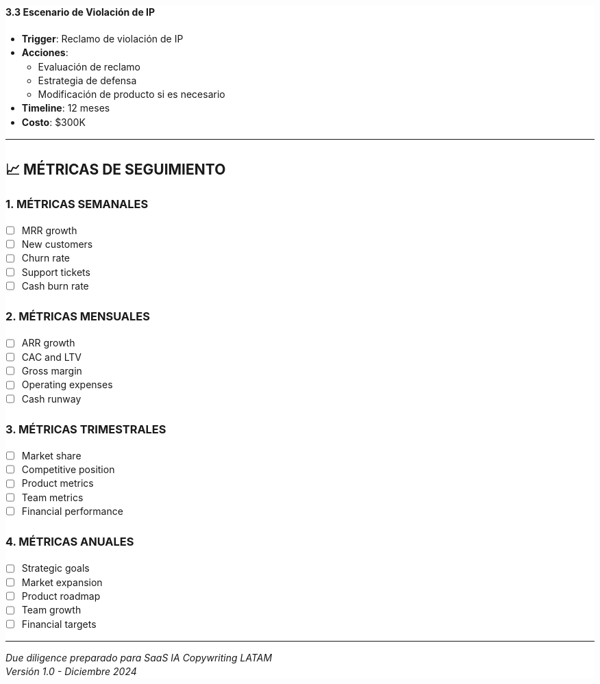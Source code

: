 #### **3.3 Escenario de Violación de IP**
- **Trigger**: Reclamo de violación de IP
- **Acciones**:
  - Evaluación de reclamo
  - Estrategia de defensa
  - Modificación de producto si es necesario
- **Timeline**: 12 meses
- **Costo**: $300K

---

## 📈 MÉTRICAS DE SEGUIMIENTO

### **1. MÉTRICAS SEMANALES**
- [ ] MRR growth
- [ ] New customers
- [ ] Churn rate
- [ ] Support tickets
- [ ] Cash burn rate

### **2. MÉTRICAS MENSUALES**
- [ ] ARR growth
- [ ] CAC and LTV
- [ ] Gross margin
- [ ] Operating expenses
- [ ] Cash runway

### **3. MÉTRICAS TRIMESTRALES**
- [ ] Market share
- [ ] Competitive position
- [ ] Product metrics
- [ ] Team metrics
- [ ] Financial performance

### **4. MÉTRICAS ANUALES**
- [ ] Strategic goals
- [ ] Market expansion
- [ ] Product roadmap
- [ ] Team growth
- [ ] Financial targets

---

*Due diligence preparado para SaaS IA Copywriting LATAM*  
*Versión 1.0 - Diciembre 2024*








